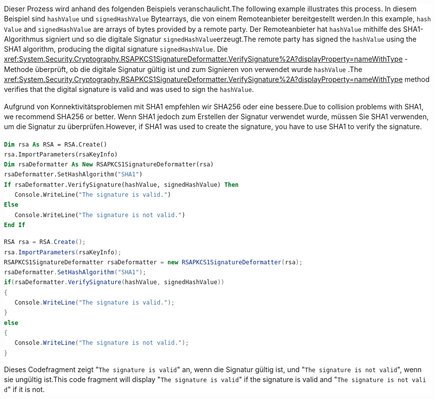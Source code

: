 <span data-ttu-id="6c450-131">Dieser Prozess wird anhand des folgenden Beispiels veranschaulicht.</span><span class="sxs-lookup"><span data-stu-id="6c450-131">The following example illustrates this process.</span></span> <span data-ttu-id="6c450-132">In diesem Beispiel sind `hashValue` und `signedHashValue` Bytearrays, die von einem Remoteanbieter bereitgestellt werden.</span><span class="sxs-lookup"><span data-stu-id="6c450-132">In this example, `hashValue` and `signedHashValue` are arrays of bytes provided by a remote party.</span></span> <span data-ttu-id="6c450-133">Der Remoteanbieter hat `hashValue` mithilfe des SHA1-Algorithmus signiert und so die digitale Signatur `signedHashValue`erzeugt.</span><span class="sxs-lookup"><span data-stu-id="6c450-133">The remote party has signed the `hashValue` using the SHA1 algorithm, producing the digital signature `signedHashValue`.</span></span> <span data-ttu-id="6c450-134">Die <xref:System.Security.Cryptography.RSAPKCS1SignatureDeformatter.VerifySignature%2A?displayProperty=nameWithType> -Methode überprüft, ob die digitale Signatur gültig ist und zum Signieren von verwendet wurde `hashValue` .</span><span class="sxs-lookup"><span data-stu-id="6c450-134">The <xref:System.Security.Cryptography.RSAPKCS1SignatureDeformatter.VerifySignature%2A?displayProperty=nameWithType> method verifies that the digital signature is valid and was used to sign the `hashValue`.</span></span>

<span data-ttu-id="6c450-135">Aufgrund von Konnektivitätsproblemen mit SHA1 empfehlen wir SHA256 oder eine bessere.</span><span class="sxs-lookup"><span data-stu-id="6c450-135">Due to collision problems with SHA1, we recommend SHA256 or better.</span></span>  <span data-ttu-id="6c450-136">Wenn SHA1 jedoch zum Erstellen der Signatur verwendet wurde, müssen Sie SHA1 verwenden, um die Signatur zu überprüfen.</span><span class="sxs-lookup"><span data-stu-id="6c450-136">However, if SHA1 was used to create the signature, you have to use SHA1 to verify the signature.</span></span>

```vb
Dim rsa As RSA = RSA.Create()
rsa.ImportParameters(rsaKeyInfo)
Dim rsaDeformatter As New RSAPKCS1SignatureDeformatter(rsa)
rsaDeformatter.SetHashAlgorithm("SHA1")
If rsaDeformatter.VerifySignature(hashValue, signedHashValue) Then
   Console.WriteLine("The signature is valid.")
Else
   Console.WriteLine("The signature is not valid.")
End If
```

```csharp
RSA rsa = RSA.Create();
rsa.ImportParameters(rsaKeyInfo);
RSAPKCS1SignatureDeformatter rsaDeformatter = new RSAPKCS1SignatureDeformatter(rsa);
rsaDeformatter.SetHashAlgorithm("SHA1");
if(rsaDeformatter.VerifySignature(hashValue, signedHashValue))
{
   Console.WriteLine("The signature is valid.");
}
else
{
   Console.WriteLine("The signature is not valid.");
}
```

<span data-ttu-id="6c450-137">Dieses Codefragment zeigt "`The signature is valid`" an, wenn die Signatur gültig ist, und "`The signature is not valid`", wenn sie ungültig ist.</span><span class="sxs-lookup"><span data-stu-id="6c450-137">This code fragment will display "`The signature is valid`" if the signature is valid and "`The signature is not valid`" if it is not.</span></span>
